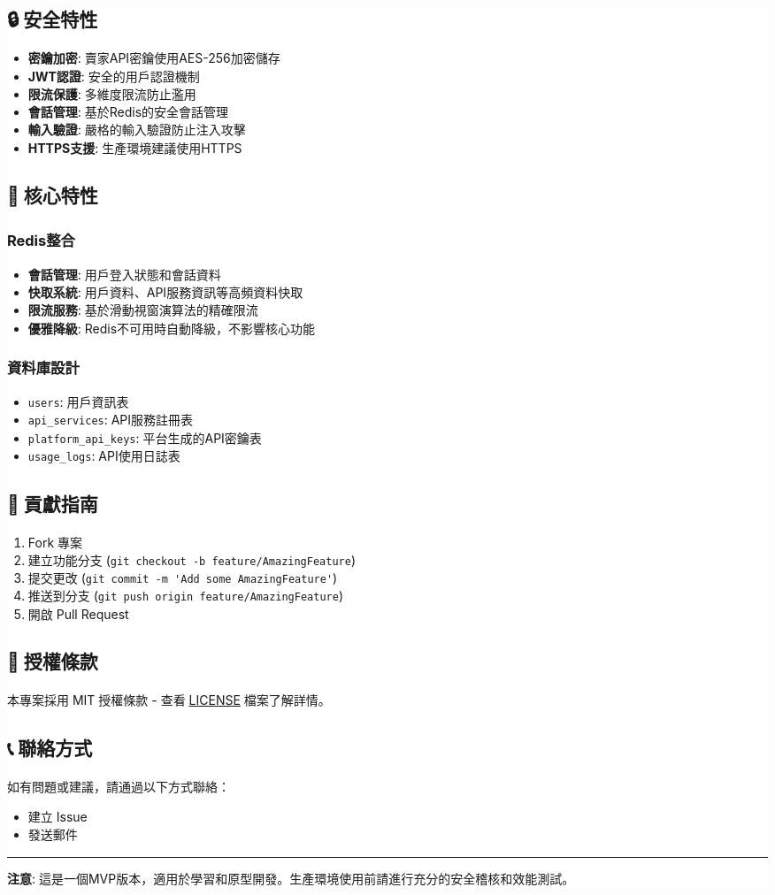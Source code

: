 ## 🔒 安全特性

- **密鑰加密**: 賣家API密鑰使用AES-256加密儲存
- **JWT認證**: 安全的用戶認證機制
- **限流保護**: 多維度限流防止濫用
- **會話管理**: 基於Redis的安全會話管理
- **輸入驗證**: 嚴格的輸入驗證防止注入攻擊
- **HTTPS支援**: 生產環境建議使用HTTPS

## 🎯 核心特性

### Redis整合
- **會話管理**: 用戶登入狀態和會話資料
- **快取系統**: 用戶資料、API服務資訊等高頻資料快取
- **限流服務**: 基於滑動視窗演算法的精確限流
- **優雅降級**: Redis不可用時自動降級，不影響核心功能

### 資料庫設計
- `users`: 用戶資訊表
- `api_services`: API服務註冊表
- `platform_api_keys`: 平台生成的API密鑰表
- `usage_logs`: API使用日誌表

## 🤝 貢獻指南

1. Fork 專案
2. 建立功能分支 (`git checkout -b feature/AmazingFeature`)
3. 提交更改 (`git commit -m 'Add some AmazingFeature'`)
4. 推送到分支 (`git push origin feature/AmazingFeature`)
5. 開啟 Pull Request

## 📄 授權條款

本專案採用 MIT 授權條款 - 查看 [LICENSE](LICENSE) 檔案了解詳情。

## 📞 聯絡方式

如有問題或建議，請通過以下方式聯絡：
- 建立 Issue
- 發送郵件

---

**注意**: 這是一個MVP版本，適用於學習和原型開發。生產環境使用前請進行充分的安全稽核和效能測試。